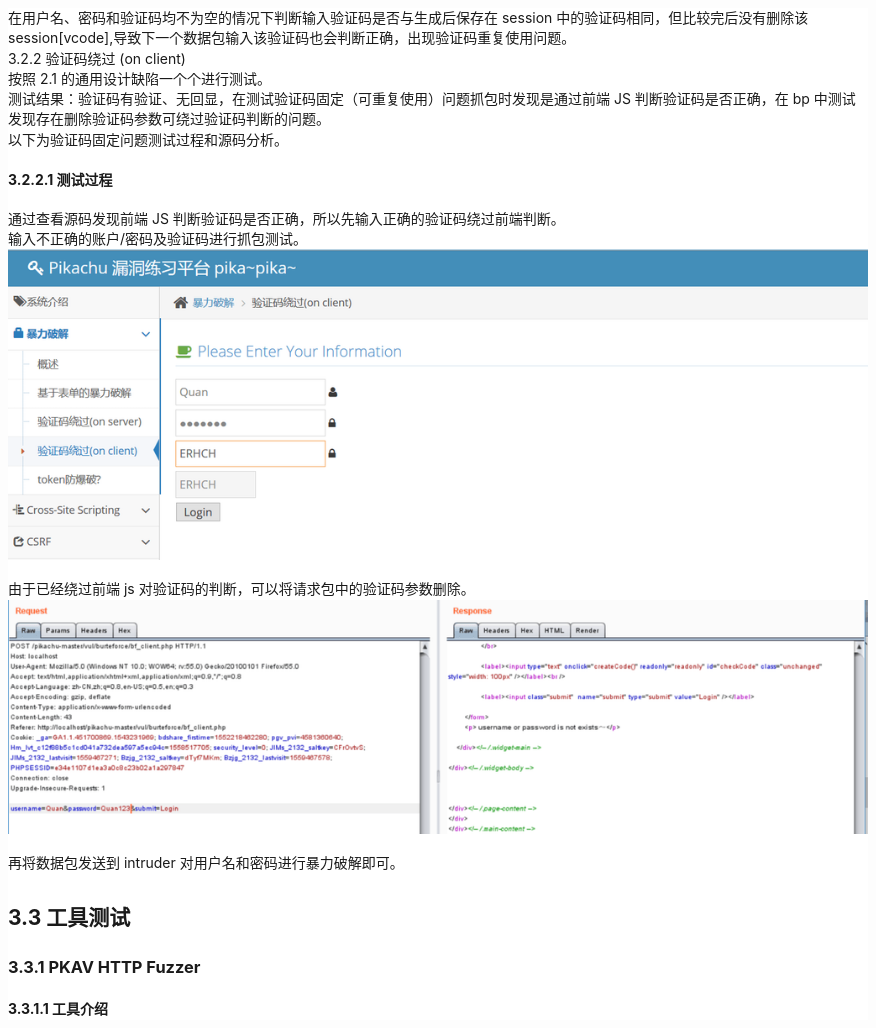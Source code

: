 在用户名、密码和验证码均不为空的情况下判断输入验证码是否与生成后保存在 session 中的验证码相同，但比较完后没有删除该 session\[vcode\],导致下一个数据包输入该验证码也会判断正确，出现验证码重复使用问题。  
3.2.2 验证码绕过 (on client)  
按照 2.1 的通用设计缺陷一个个进行测试。  
测试结果：验证码有验证、无回显，在测试验证码固定（可重复使用）问题抓包时发现是通过前端 JS 判断验证码是否正确，在 bp 中测试发现存在删除验证码参数可绕过验证码判断的问题。  
以下为验证码固定问题测试过程和源码分析。

#### 3.2.2.1 测试过程

通过查看源码发现前端 JS 判断验证码是否正确，所以先输入正确的验证码绕过前端判断。  
输入不正确的账户/密码及验证码进行抓包测试。  
[![](assets/1704850565-15f91a8def6aaa93eb47ce147cfd89f4.png)](https://raw.githubusercontent.com/hongriSec/Web-Security-Attack/master/Part1/Day14/files/assets/14.png)

由于已经绕过前端 js 对验证码的判断，可以将请求包中的验证码参数删除。  
[![](assets/1704850565-52d4f8cc02001e2f1a1bc2040261dfed.png)](https://raw.githubusercontent.com/hongriSec/Web-Security-Attack/master/Part1/Day14/files/assets/15.png)

再将数据包发送到 intruder 对用户名和密码进行暴力破解即可。

## 3.3 工具测试

### 3.3.1 PKAV HTTP Fuzzer

#### 3.3.1.1 工具介绍
